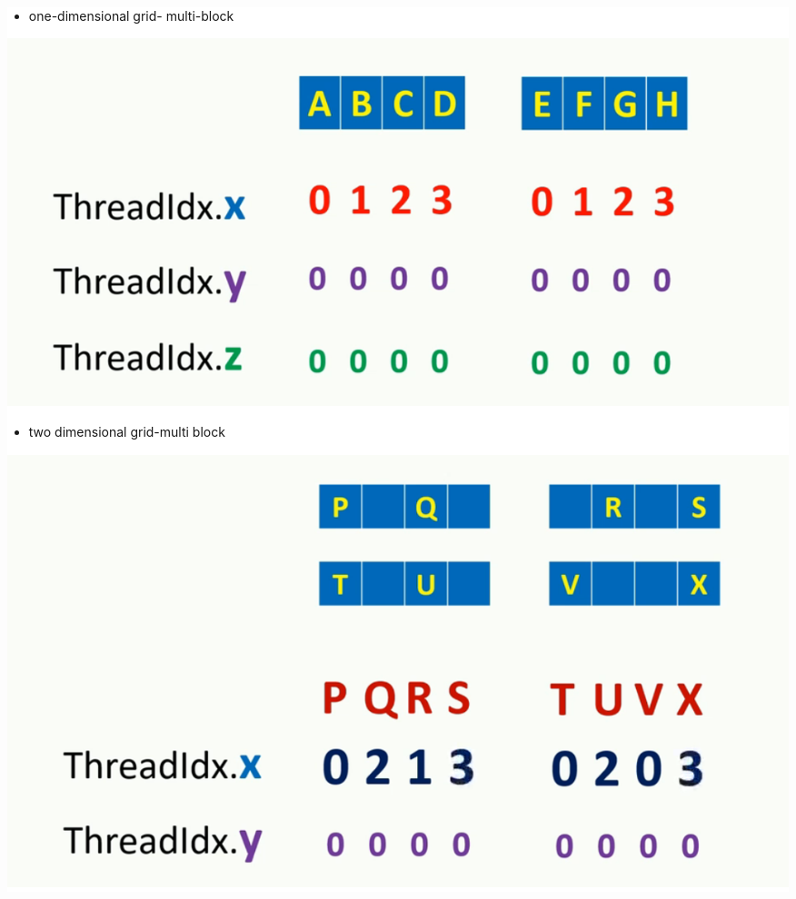 * one-dimensional grid- multi-block

![image-20230830205053502](./assets/image-20230830205053502.png)

* two dimensional grid-multi block

![image-20230830210808374](./assets/image-20230830210808374.png)
